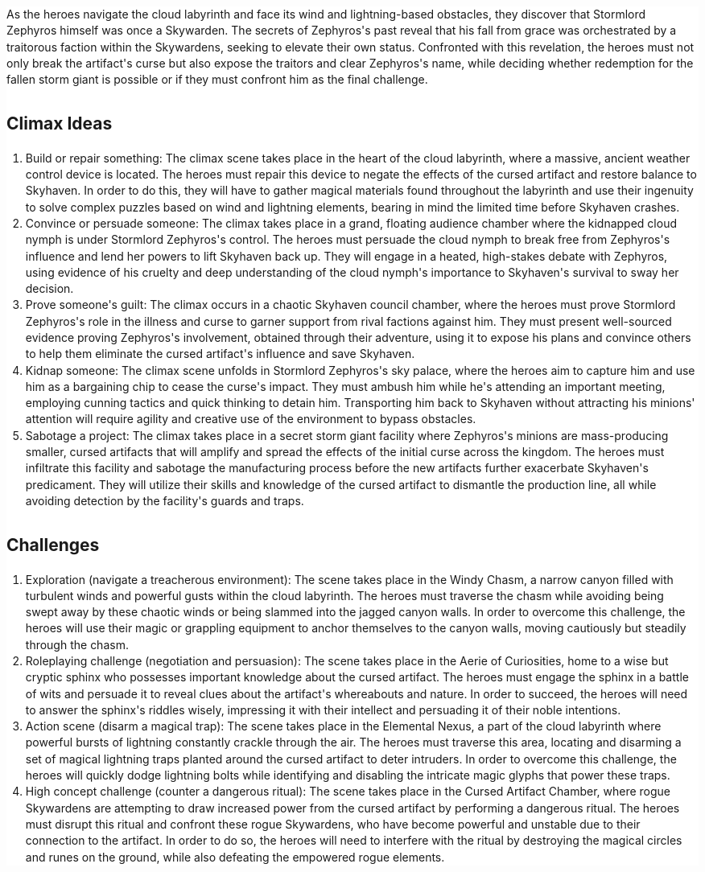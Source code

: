 As the heroes navigate the cloud labyrinth and face its wind and lightning-based obstacles, they discover that Stormlord Zephyros himself was once a Skywarden. The secrets of Zephyros's past reveal that his fall from grace was orchestrated by a traitorous faction within the Skywardens, seeking to elevate their own status. Confronted with this revelation, the heroes must not only break the artifact's curse but also expose the traitors and clear Zephyros's name, while deciding whether redemption for the fallen storm giant is possible or if they must confront him as the final challenge.
## Climax Ideas
1. Build or repair something: The climax scene takes place in the heart of the cloud labyrinth, where a massive, ancient weather control device is located. The heroes must repair this device to negate the effects of the cursed artifact and restore balance to Skyhaven. In order to do this, they will have to gather magical materials found throughout the labyrinth and use their ingenuity to solve complex puzzles based on wind and lightning elements, bearing in mind the limited time before Skyhaven crashes.
2. Convince or persuade someone: The climax takes place in a grand, floating audience chamber where the kidnapped cloud nymph is under Stormlord Zephyros's control. The heroes must persuade the cloud nymph to break free from Zephyros's influence and lend her powers to lift Skyhaven back up. They will engage in a heated, high-stakes debate with Zephyros, using evidence of his cruelty and deep understanding of the cloud nymph's importance to Skyhaven's survival to sway her decision.
3. Prove someone's guilt: The climax occurs in a chaotic Skyhaven council chamber, where the heroes must prove Stormlord Zephyros's role in the illness and curse to garner support from rival factions against him. They must present well-sourced evidence proving Zephyros's involvement, obtained through their adventure, using it to expose his plans and convince others to help them eliminate the cursed artifact's influence and save Skyhaven.
4. Kidnap someone: The climax scene unfolds in Stormlord Zephyros's sky palace, where the heroes aim to capture him and use him as a bargaining chip to cease the curse's impact. They must ambush him while he's attending an important meeting, employing cunning tactics and quick thinking to detain him. Transporting him back to Skyhaven without attracting his minions' attention will require agility and creative use of the environment to bypass obstacles.
5. Sabotage a project: The climax takes place in a secret storm giant facility where Zephyros's minions are mass-producing smaller, cursed artifacts that will amplify and spread the effects of the initial curse across the kingdom. The heroes must infiltrate this facility and sabotage the manufacturing process before the new artifacts further exacerbate Skyhaven's predicament. They will utilize their skills and knowledge of the cursed artifact to dismantle the production line, all while avoiding detection by the facility's guards and traps.
## Challenges
1. Exploration (navigate a treacherous environment): The scene takes place in the Windy Chasm, a narrow canyon filled with turbulent winds and powerful gusts within the cloud labyrinth. The heroes must traverse the chasm while avoiding being swept away by these chaotic winds or being slammed into the jagged canyon walls. In order to overcome this challenge, the heroes will use their magic or grappling equipment to anchor themselves to the canyon walls, moving cautiously but steadily through the chasm.
2. Roleplaying challenge (negotiation and persuasion): The scene takes place in the Aerie of Curiosities, home to a wise but cryptic sphinx who possesses important knowledge about the cursed artifact. The heroes must engage the sphinx in a battle of wits and persuade it to reveal clues about the artifact's whereabouts and nature. In order to succeed, the heroes will need to answer the sphinx's riddles wisely, impressing it with their intellect and persuading it of their noble intentions.
3. Action scene (disarm a magical trap): The scene takes place in the Elemental Nexus, a part of the cloud labyrinth where powerful bursts of lightning constantly crackle through the air. The heroes must traverse this area, locating and disarming a set of magical lightning traps planted around the cursed artifact to deter intruders. In order to overcome this challenge, the heroes will quickly dodge lightning bolts while identifying and disabling the intricate magic glyphs that power these traps.
4. High concept challenge (counter a dangerous ritual): The scene takes place in the Cursed Artifact Chamber, where rogue Skywardens are attempting to draw increased power from the cursed artifact by performing a dangerous ritual. The heroes must disrupt this ritual and confront these rogue Skywardens, who have become powerful and unstable due to their connection to the artifact. In order to do so, the heroes will need to interfere with the ritual by destroying the magical circles and runes on the ground, while also defeating the empowered rogue elements.